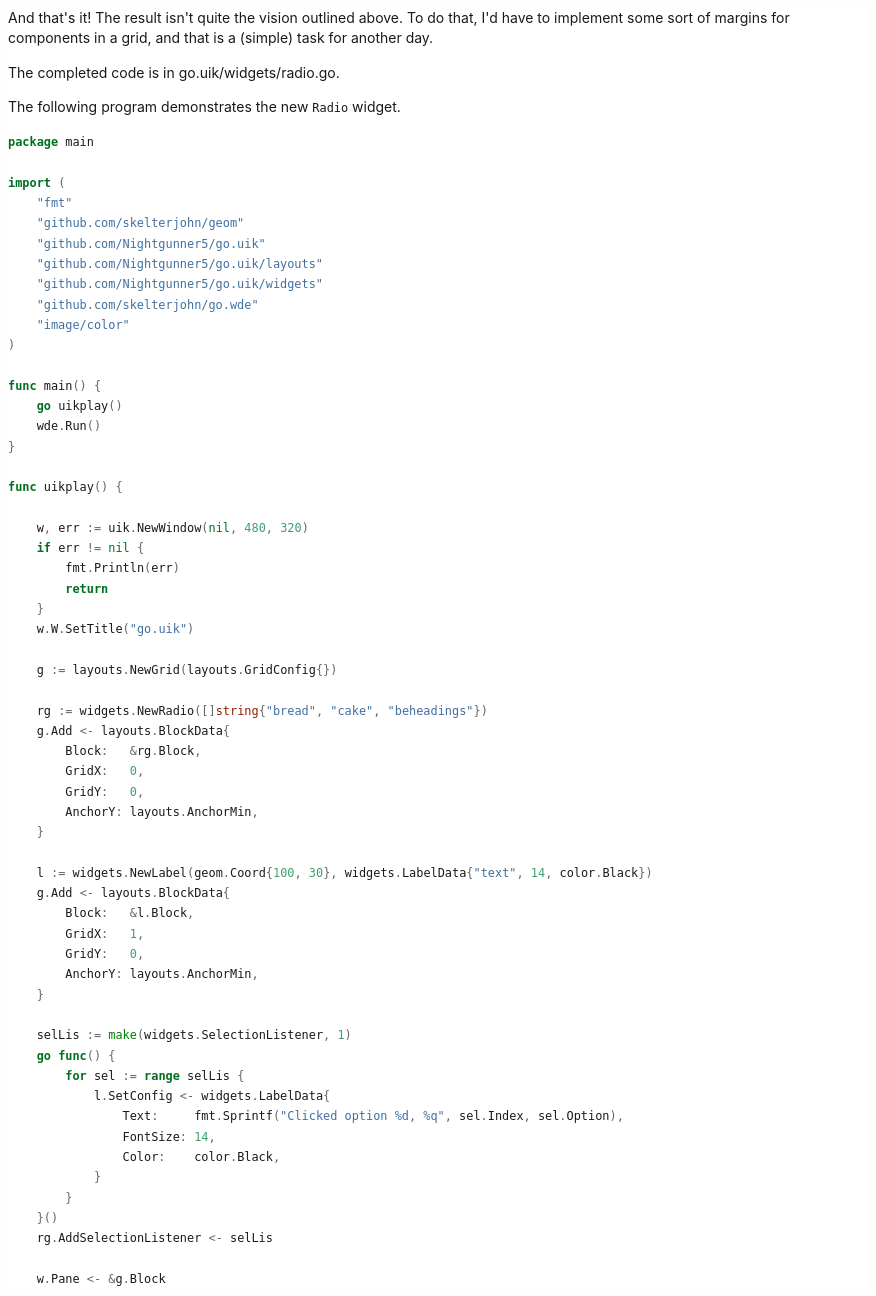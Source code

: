 And that's it! The result isn't quite the vision outlined above. To do that, I'd have to implement some sort of margins for components in a grid, and that is a (simple) task for another day.

The completed code is in go.uik/widgets/radio.go.

The following program demonstrates the new ```Radio``` widget.

```go
package main

import (
	"fmt"
	"github.com/skelterjohn/geom"
	"github.com/Nightgunner5/go.uik"
	"github.com/Nightgunner5/go.uik/layouts"
	"github.com/Nightgunner5/go.uik/widgets"
	"github.com/skelterjohn/go.wde"
	"image/color"
)

func main() {
	go uikplay()
	wde.Run()
}

func uikplay() {

	w, err := uik.NewWindow(nil, 480, 320)
	if err != nil {
		fmt.Println(err)
		return
	}
	w.W.SetTitle("go.uik")

	g := layouts.NewGrid(layouts.GridConfig{})

	rg := widgets.NewRadio([]string{"bread", "cake", "beheadings"})
	g.Add <- layouts.BlockData{
		Block:   &rg.Block,
		GridX:   0,
		GridY:   0,
		AnchorY: layouts.AnchorMin,
	}

	l := widgets.NewLabel(geom.Coord{100, 30}, widgets.LabelData{"text", 14, color.Black})
	g.Add <- layouts.BlockData{
		Block:   &l.Block,
		GridX:   1,
		GridY:   0,
		AnchorY: layouts.AnchorMin,
	}

	selLis := make(widgets.SelectionListener, 1)
	go func() {
		for sel := range selLis {
			l.SetConfig <- widgets.LabelData{
				Text:     fmt.Sprintf("Clicked option %d, %q", sel.Index, sel.Option),
				FontSize: 14,
				Color:    color.Black,
			}
		}
	}()
	rg.AddSelectionListener <- selLis

	w.Pane <- &g.Block
```
